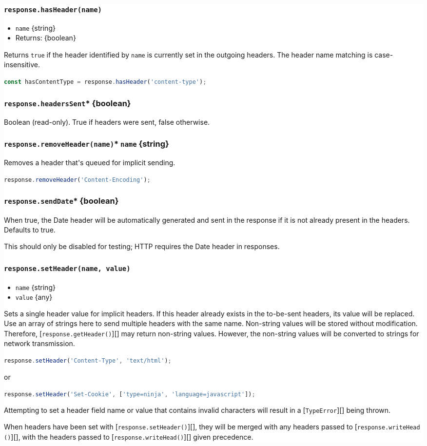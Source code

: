 ### `response.hasHeader(name)`


* `name` {string}
* Returns: {boolean}

Returns `true` if the header identified by `name` is currently set in the outgoing headers. The header name matching is case-insensitive.

```js
const hasContentType = response.hasHeader('content-type');
```

### `response.headersSent`* {boolean}

Boolean (read-only). True if headers were sent, false otherwise.

### `response.removeHeader(name)`* `name` {string}

Removes a header that's queued for implicit sending.

```js
response.removeHeader('Content-Encoding');
```

### `response.sendDate`* {boolean}

When true, the Date header will be automatically generated and sent in the response if it is not already present in the headers. Defaults to true.

This should only be disabled for testing; HTTP requires the Date header in responses.

### `response.setHeader(name, value)`


* `name` {string}
* `value` {any}

Sets a single header value for implicit headers. If this header already exists in the to-be-sent headers, its value will be replaced. Use an array of strings here to send multiple headers with the same name. Non-string values will be stored without modification. Therefore, [`response.getHeader()`][] may return non-string values. However, the non-string values will be converted to strings for network transmission.

```js
response.setHeader('Content-Type', 'text/html');
```

or

```js
response.setHeader('Set-Cookie', ['type=ninja', 'language=javascript']);
```

Attempting to set a header field name or value that contains invalid characters will result in a [`TypeError`][] being thrown.

When headers have been set with [`response.setHeader()`][], they will be merged with any headers passed to [`response.writeHead()`][], with the headers passed to [`response.writeHead()`][] given precedence.
